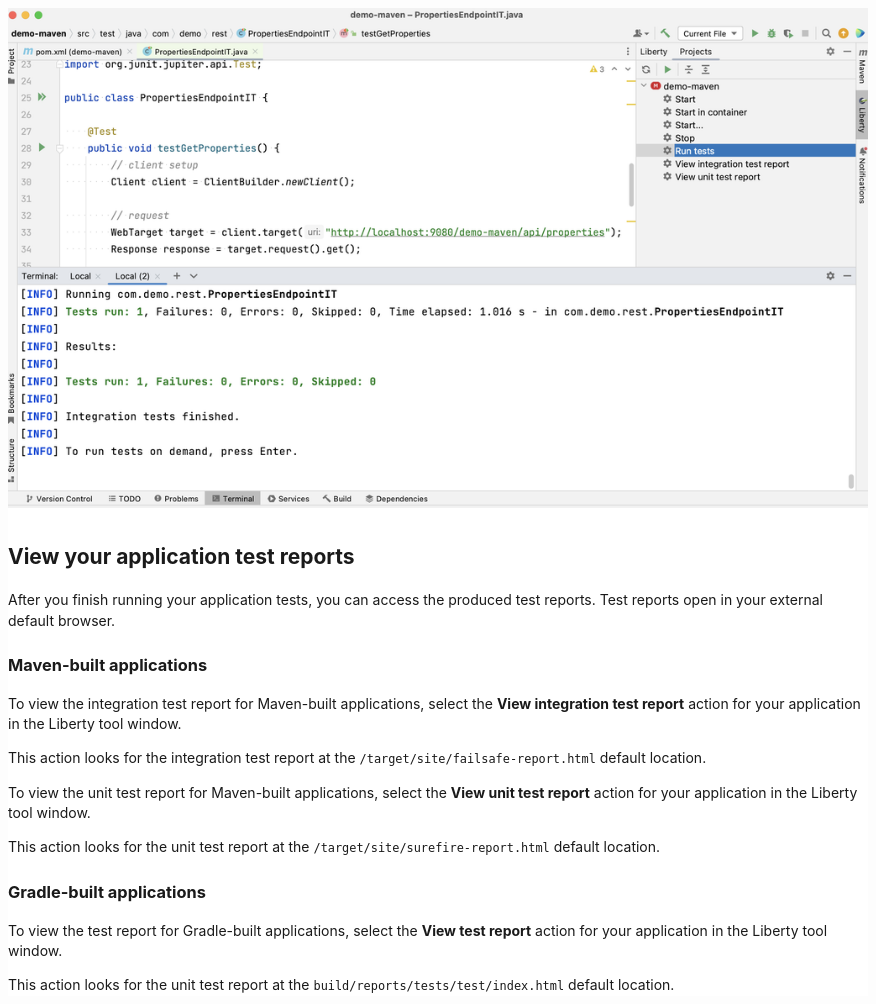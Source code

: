 ![Liberty run tests action](images/liberty-run-tests-action.png)

## View your application test reports

After you finish running your application tests, you can access the produced test reports. Test reports open in your external default browser.

### Maven-built applications

To view the integration test report for Maven-built applications, select the **View integration test report** action for your application in the Liberty tool window.

This action looks for the integration test report at the `/target/site/failsafe-report.html` default location.

To view the unit test report for Maven-built applications, select the **View unit test report** action for your application in the Liberty tool window.

This action looks for the unit test report at the `/target/site/surefire-report.html` default location.

### Gradle-built applications

To view the test report for Gradle-built applications, select the **View test report** action for your application in the Liberty tool window.

This action looks for the unit test report at the `build/reports/tests/test/index.html` default location.
